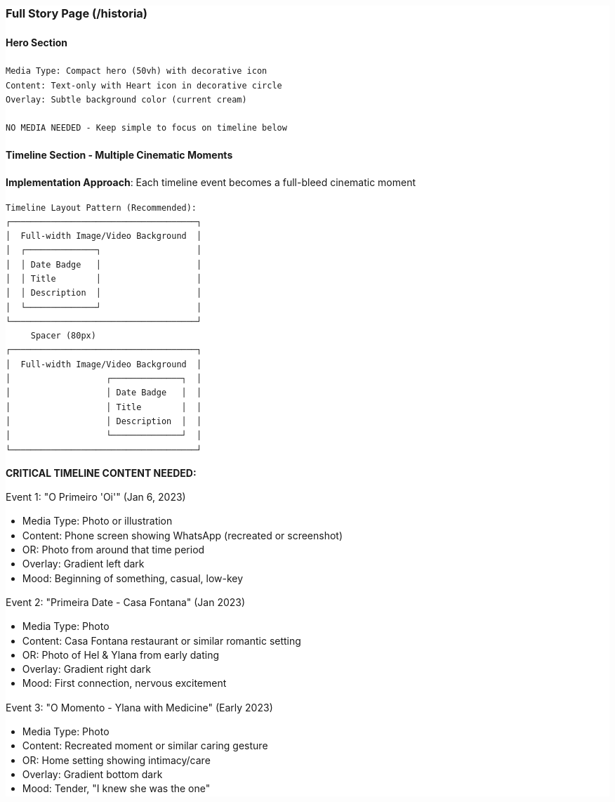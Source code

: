 
### Full Story Page (/historia)

#### Hero Section
```
Media Type: Compact hero (50vh) with decorative icon
Content: Text-only with Heart icon in decorative circle
Overlay: Subtle background color (current cream)

NO MEDIA NEEDED - Keep simple to focus on timeline below
```

#### Timeline Section - Multiple Cinematic Moments

**Implementation Approach**: Each timeline event becomes a full-bleed cinematic moment

```
Timeline Layout Pattern (Recommended):
┌─────────────────────────────────────┐
│  Full-width Image/Video Background  │
│  ┌──────────────┐                   │
│  │ Date Badge   │                   │
│  │ Title        │                   │
│  │ Description  │                   │
│  └──────────────┘                   │
└─────────────────────────────────────┘
     Spacer (80px)
┌─────────────────────────────────────┐
│  Full-width Image/Video Background  │
│                   ┌──────────────┐  │
│                   │ Date Badge   │  │
│                   │ Title        │  │
│                   │ Description  │  │
│                   └──────────────┘  │
└─────────────────────────────────────┘
```

**CRITICAL TIMELINE CONTENT NEEDED:**

Event 1: "O Primeiro 'Oi'" (Jan 6, 2023)
- Media Type: Photo or illustration
- Content: Phone screen showing WhatsApp (recreated or screenshot)
- OR: Photo from around that time period
- Overlay: Gradient left dark
- Mood: Beginning of something, casual, low-key

Event 2: "Primeira Date - Casa Fontana" (Jan 2023)
- Media Type: Photo
- Content: Casa Fontana restaurant or similar romantic setting
- OR: Photo of Hel & Ylana from early dating
- Overlay: Gradient right dark
- Mood: First connection, nervous excitement

Event 3: "O Momento - Ylana with Medicine" (Early 2023)
- Media Type: Photo
- Content: Recreated moment or similar caring gesture
- OR: Home setting showing intimacy/care
- Overlay: Gradient bottom dark
- Mood: Tender, "I knew she was the one"
